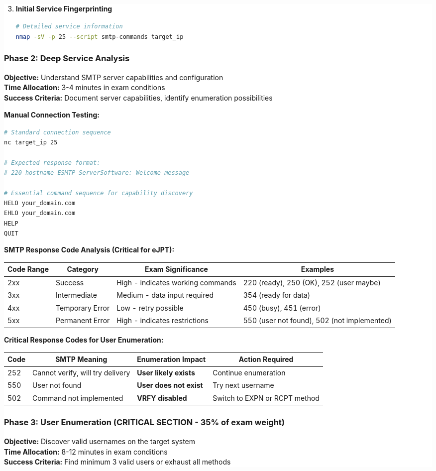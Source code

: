 3. **Initial Service Fingerprinting**
   ```bash
   # Detailed service information
   nmap -sV -p 25 --script smtp-commands target_ip
   ```

### Phase 2: Deep Service Analysis

**Objective:** Understand SMTP server capabilities and configuration  
**Time Allocation:** 3-4 minutes in exam conditions  
**Success Criteria:** Document server capabilities, identify enumeration possibilities

**Manual Connection Testing:**
```bash
# Standard connection sequence
nc target_ip 25

# Expected response format:
# 220 hostname ESMTP ServerSoftware: Welcome message

# Essential command sequence for capability discovery
HELO your_domain.com
EHLO your_domain.com
HELP
QUIT
```

**SMTP Response Code Analysis (Critical for eJPT):**

| Code Range | Category | Exam Significance | Examples |
|------------|----------|-------------------|-----------|
| 2xx | Success | High - indicates working commands | 220 (ready), 250 (OK), 252 (user maybe) |
| 3xx | Intermediate | Medium - data input required | 354 (ready for data) |
| 4xx | Temporary Error | Low - retry possible | 450 (busy), 451 (error) |
| 5xx | Permanent Error | High - indicates restrictions | 550 (user not found), 502 (not implemented) |

**Critical Response Codes for User Enumeration:**

| Code | SMTP Meaning | Enumeration Impact | Action Required |
|------|--------------|-------------------|-----------------|
| 252 | Cannot verify, will try delivery | **User likely exists** | Continue enumeration |
| 550 | User not found | **User does not exist** | Try next username |
| 502 | Command not implemented | **VRFY disabled** | Switch to EXPN or RCPT method |

### Phase 3: User Enumeration (CRITICAL SECTION - 35% of exam weight)

**Objective:** Discover valid usernames on the target system  
**Time Allocation:** 8-12 minutes in exam conditions  
**Success Criteria:** Find minimum 3 valid users or exhaust all methods
